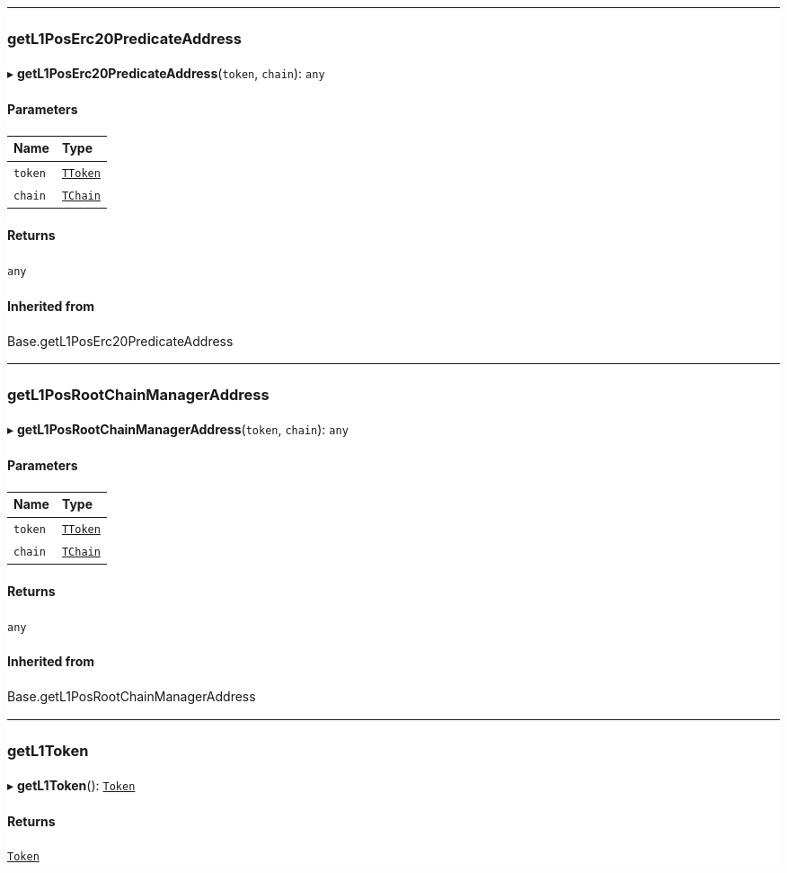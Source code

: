___

### <a id="getl1poserc20predicateaddress" name="getl1poserc20predicateaddress"></a> getL1PosErc20PredicateAddress

▸ **getL1PosErc20PredicateAddress**(`token`, `chain`): `any`

#### Parameters

| Name | Type |
| :------ | :------ |
| `token` | [`TToken`](../modules.md#ttoken) |
| `chain` | [`TChain`](../modules.md#tchain) |

#### Returns

`any`

#### Inherited from

Base.getL1PosErc20PredicateAddress

___

### <a id="getl1posrootchainmanageraddress" name="getl1posrootchainmanageraddress"></a> getL1PosRootChainManagerAddress

▸ **getL1PosRootChainManagerAddress**(`token`, `chain`): `any`

#### Parameters

| Name | Type |
| :------ | :------ |
| `token` | [`TToken`](../modules.md#ttoken) |
| `chain` | [`TChain`](../modules.md#tchain) |

#### Returns

`any`

#### Inherited from

Base.getL1PosRootChainManagerAddress

___

### <a id="getl1token" name="getl1token"></a> getL1Token

▸ **getL1Token**(): [`Token`](Token.md)

#### Returns

[`Token`](Token.md)
